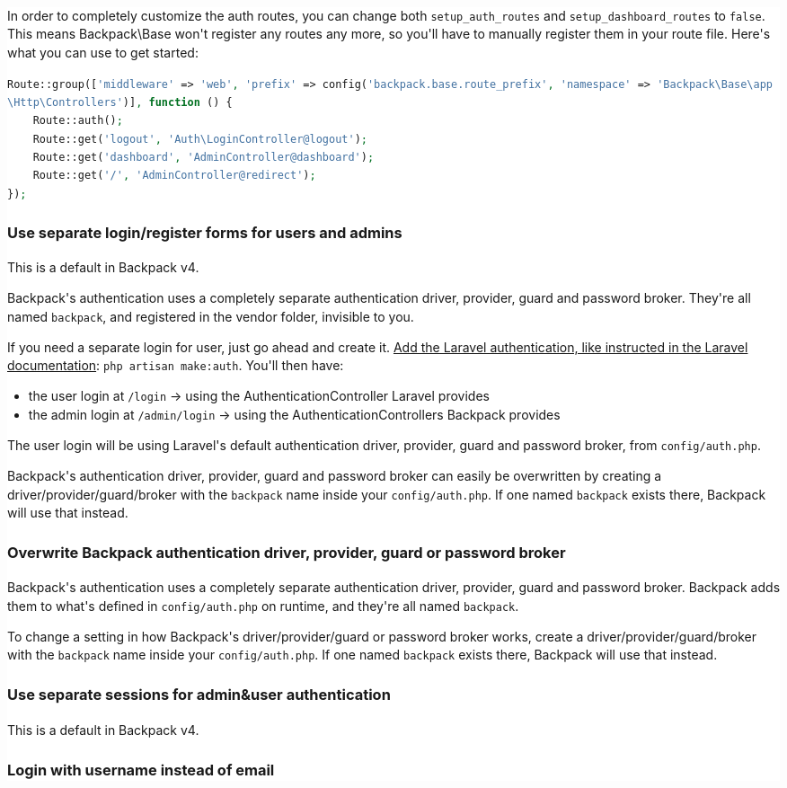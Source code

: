 In order to completely customize the auth routes, you can change both ```setup_auth_routes``` and ```setup_dashboard_routes``` to ```false```. This means Backpack\Base won't register any routes any more, so you'll have to manually register them in your route file. Here's what you can use to get started:
```php
Route::group(['middleware' => 'web', 'prefix' => config('backpack.base.route_prefix', 'namespace' => 'Backpack\Base\app\Http\Controllers')], function () {
    Route::auth();
    Route::get('logout', 'Auth\LoginController@logout');
    Route::get('dashboard', 'AdminController@dashboard');
    Route::get('/', 'AdminController@redirect');
});
```

<a name="use-sparate-login-for-users-and-admins"></a>
### Use separate login/register forms for users and admins

This is a default in Backpack v4.

Backpack's authentication uses a completely separate authentication driver, provider, guard and password broker. They're all named ```backpack```, and registered in the vendor folder, invisible to you. 

If you need a separate login for user, just go ahead and create it. [Add the Laravel authentication, like instructed in the Laravel documentation](https://laravel.com/docs/5.7/authentication#authentication-quickstart): ```php artisan make:auth```. You'll then have:
- the user login at ```/login``` -> using the AuthenticationController Laravel provides
- the admin login at ```/admin/login``` -> using the AuthenticationControllers Backpack provides

The user login will be using Laravel's default authentication driver, provider, guard and password broker, from ```config/auth.php```.

Backpack's authentication driver, provider, guard and password broker can easily be overwritten by creating a driver/provider/guard/broker with the ```backpack``` name inside your ```config/auth.php```. If one named ```backpack``` exists there, Backpack will use that instead.

<a name="overwrite-authentication-driver-provider-guard-or-password-broker"></a>
### Overwrite Backpack authentication driver, provider, guard or password broker

Backpack's authentication uses a completely separate authentication driver, provider, guard and password broker. Backpack adds them to what's defined in ```config/auth.php``` on runtime, and they're all named ```backpack```.

To change a setting in how Backpack's driver/provider/guard or password broker works, create a driver/provider/guard/broker with the ```backpack``` name inside your ```config/auth.php```. If one named ```backpack``` exists there, Backpack will use that instead.

<a name="use-separate-sessions-for-admins-and-users"></a>
### Use separate sessions for admin&user authentication

This is a default in Backpack v4.

<a name="login-with-username-instead-of-email"></a>
### Login with username instead of email
